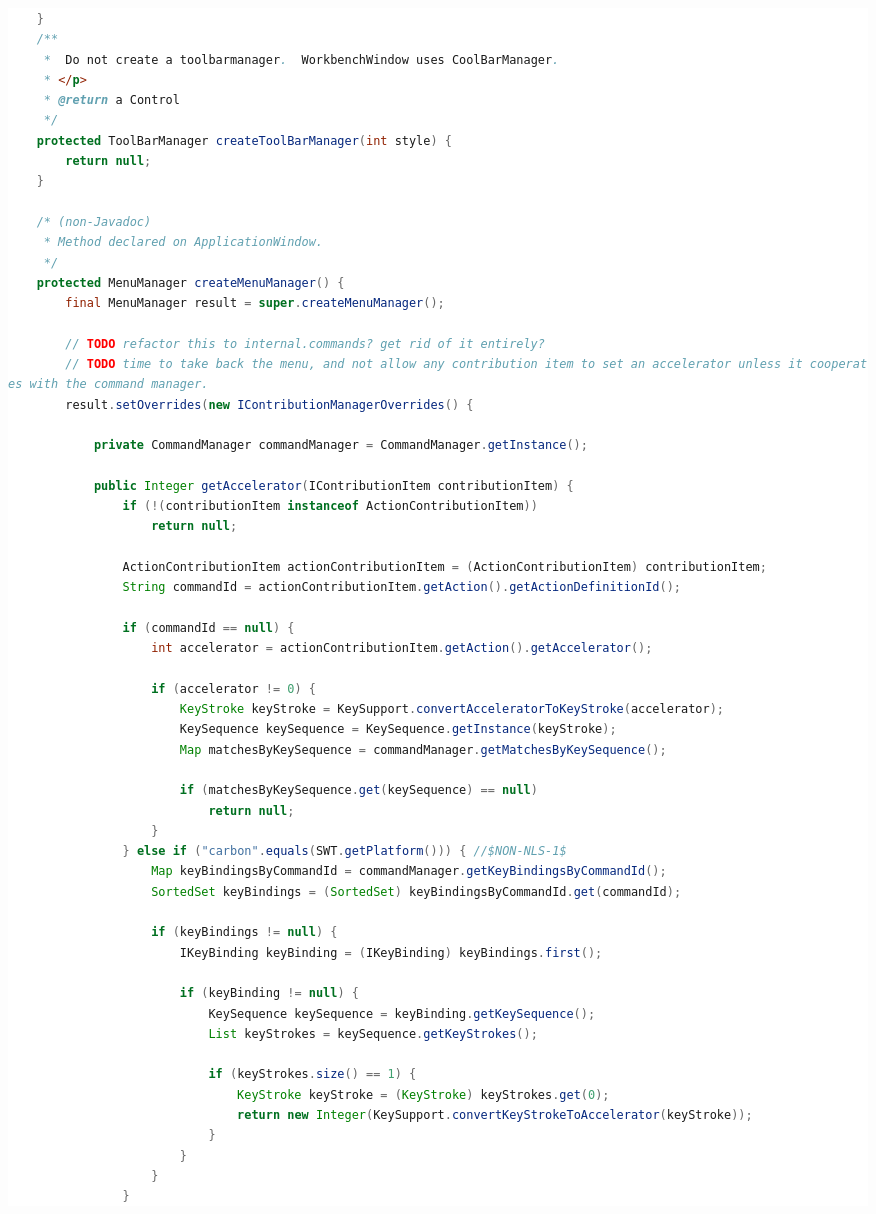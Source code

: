 ```java
	}
	/**
	 *  Do not create a toolbarmanager.  WorkbenchWindow uses CoolBarManager.  
	 * </p>
	 * @return a Control
	 */
	protected ToolBarManager createToolBarManager(int style) {
		return null;
	}

	/* (non-Javadoc)
	 * Method declared on ApplicationWindow.
	 */
	protected MenuManager createMenuManager() {
		final MenuManager result = super.createMenuManager();
		
		// TODO refactor this to internal.commands? get rid of it entirely?
		// TODO time to take back the menu, and not allow any contribution item to set an accelerator unless it cooperates with the command manager.
		result.setOverrides(new IContributionManagerOverrides() {

			private CommandManager commandManager = CommandManager.getInstance();

			public Integer getAccelerator(IContributionItem contributionItem) {
				if (!(contributionItem instanceof ActionContributionItem))
					return null;

				ActionContributionItem actionContributionItem = (ActionContributionItem) contributionItem;
				String commandId = actionContributionItem.getAction().getActionDefinitionId();

				if (commandId == null) {
					int accelerator = actionContributionItem.getAction().getAccelerator();

					if (accelerator != 0) {
						KeyStroke keyStroke = KeySupport.convertAcceleratorToKeyStroke(accelerator);
						KeySequence keySequence = KeySequence.getInstance(keyStroke);
						Map matchesByKeySequence = commandManager.getMatchesByKeySequence();

						if (matchesByKeySequence.get(keySequence) == null)
							return null;
					}
				} else if ("carbon".equals(SWT.getPlatform())) { //$NON-NLS-1$ 		
					Map keyBindingsByCommandId = commandManager.getKeyBindingsByCommandId();
					SortedSet keyBindings = (SortedSet) keyBindingsByCommandId.get(commandId);

					if (keyBindings != null) {
						IKeyBinding keyBinding = (IKeyBinding) keyBindings.first();

						if (keyBinding != null) {
							KeySequence keySequence = keyBinding.getKeySequence();
							List keyStrokes = keySequence.getKeyStrokes();

							if (keyStrokes.size() == 1) {
								KeyStroke keyStroke = (KeyStroke) keyStrokes.get(0);
								return new Integer(KeySupport.convertKeyStrokeToAccelerator(keyStroke));
							}
						}
					}
				}

```